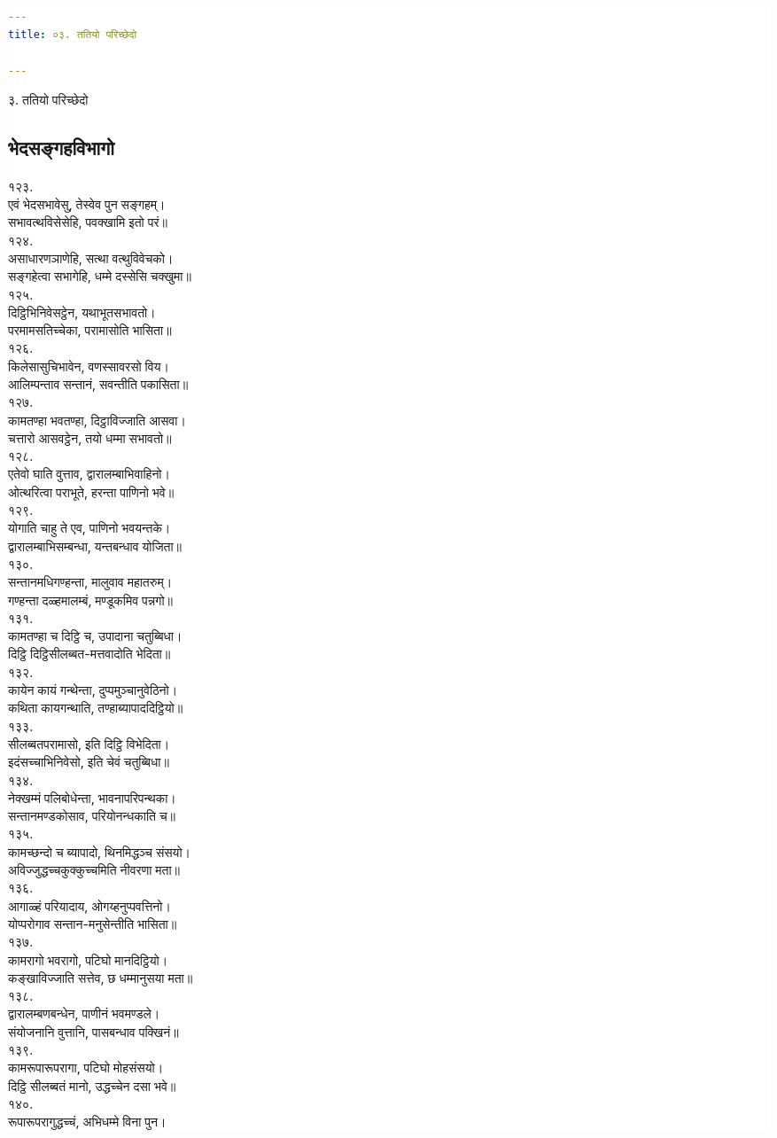 ```yaml
---
title: ०३. ततियो परिच्छेदो

---
```

३. ततियो परिच्छेदो  


## भेदसङ्गहविभागो

१२३.  
एवं भेदसभावेसु, तेस्वेव पुन सङ्गहम्।  
सभावत्थविसेसेहि, पवक्खामि इतो परं॥  
१२४.  
असाधारणञाणेहि, सत्था वत्थुविवेचको।  
सङ्गहेत्वा सभागेहि, धम्मे दस्सेसि चक्खुमा॥  
१२५.  
दिट्ठिभिनिवेसट्ठेन, यथाभूतसभावतो।  
परमामसतिच्चेका, परामासोति भासिता॥  
१२६.  
किलेसासुचिभावेन, वणस्सावरसो विय।  
आलिम्पन्ताव सन्तानं, सवन्तीति पकासिता॥  
१२७.  
कामतण्हा भवतण्हा, दिट्ठाविज्जाति आसवा।  
चत्तारो आसवट्ठेन, तयो धम्मा सभावतो॥  
१२८.  
एतेवो घाति वुत्ताव, द्वारालम्बाभिवाहिनो।  
ओत्थरित्वा पराभूते, हरन्ता पाणिनो भवे॥  
१२९.  
योगाति चाहु ते एव, पाणिनो भवयन्तके।  
द्वारालम्बाभिसम्बन्धा, यन्तबन्धाव योजिता॥  
१३०.  
सन्तानमधिगण्हन्ता, मालुवाव महातरुम्।  
गण्हन्ता दळ्हमालम्बं, मण्डूकमिव पन्नगो॥  
१३१.  
कामतण्हा च दिट्ठि च, उपादाना चतुब्बिधा।  
दिट्ठि दिट्ठिसीलब्बत-मत्तवादोति भेदिता॥  
१३२.  
कायेन कायं गन्थेन्ता, दुप्पमुञ्चानुवेठिनो।  
कथिता कायगन्थाति, तण्हाब्यापाददिट्ठियो॥  
१३३.  
सीलब्बतपरामासो, इति दिट्ठि विभेदिता।  
इदंसच्चाभिनिवेसो, इति चेवं चतुब्बिधा॥  
१३४.  
नेक्खम्मं पलिबोधेन्ता, भावनापरिपन्थका।  
सन्तानमण्डकोसाव, परियोनन्धकाति च॥  
१३५.  
कामच्छन्दो च ब्यापादो, थिनमिद्धञ्च संसयो।  
अविज्जुद्धच्चकुक्कुच्चमिति नीवरणा मता॥  
१३६.  
आगाळ्हं परियादाय, ओगय्हनुप्पवत्तिनो।  
योप्परोगाव सन्तान-मनुसेन्तीति भासिता॥  
१३७.  
कामरागो भवरागो, पटिघो मानदिट्ठियो।  
कङ्खाविज्जाति सत्तेव, छ धम्मानुसया मता॥  
१३८.  
द्वारालम्बणबन्धेन, पाणीनं भवमण्डले।  
संयोजनानि वुत्तानि, पासबन्धाव पक्खिनं॥  
१३९.  
कामरूपारूपरागा, पटिघो मोहसंसयो।  
दिट्ठि सीलब्बतं मानो, उद्धच्चेन दसा भवे॥  
१४०.  
रूपारूपरागुद्धच्चं, अभिधम्मे विना पुन।  